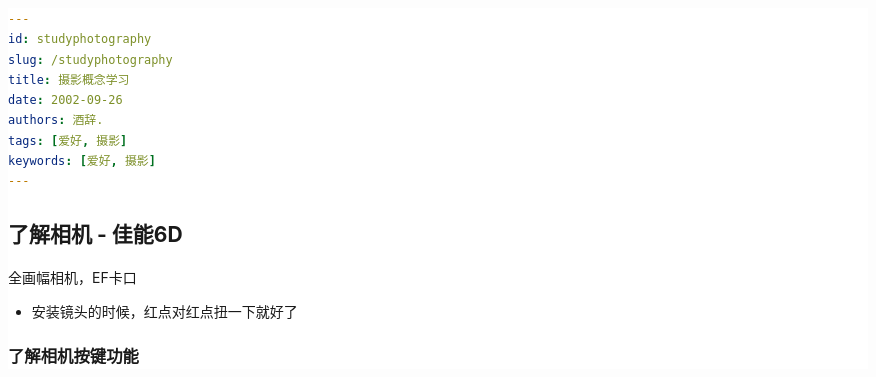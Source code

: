 ```yaml
---
id: studyphotography
slug: /studyphotography
title: 摄影概念学习
date: 2002-09-26
authors: 酒辞.
tags: [爱好, 摄影]
keywords: [爱好, 摄影]
---
```


## 了解相机 - 佳能6D

全画幅相机，EF卡口

- 安装镜头的时候，红点对红点扭一下就好了



### 了解相机按键功能
